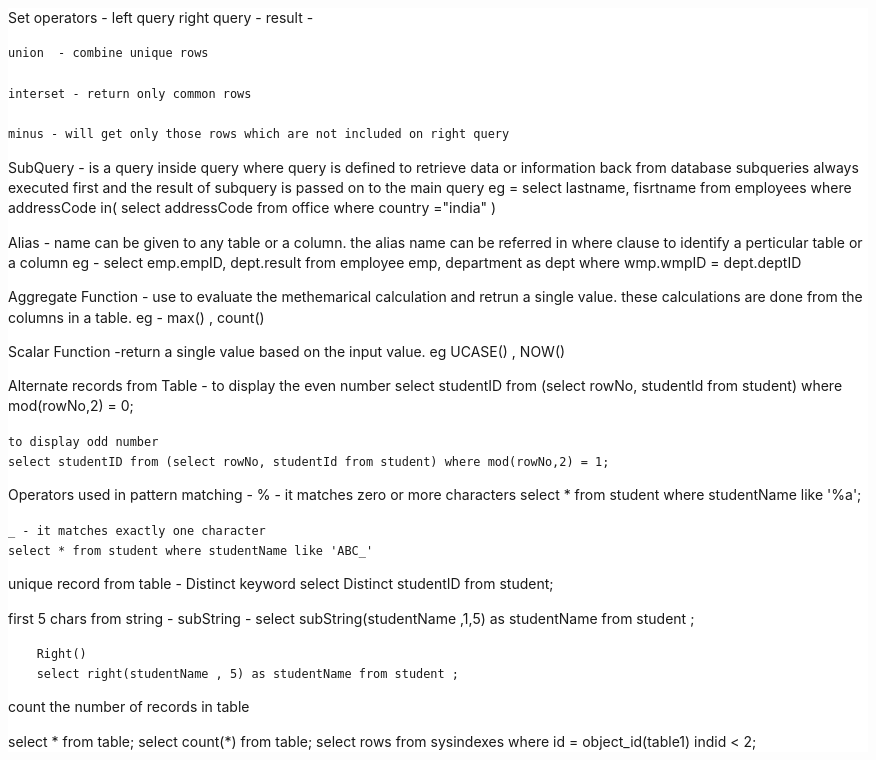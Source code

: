 Set operators - 
    left query 
    right query - 
    result - 

    union  - combine unique rows

    interset - return only common rows

    minus - will get only those rows which are not included on right query 

SubQuery - is a query inside query where query is defined to retrieve data or information back from database
           subqueries always executed first and the result of subquery is passed on to the main query
           eg = select lastname, fisrtname from employees where addressCode in(
            select addressCode from office where country ="india"
           )

Alias - name can be given to any table or a column. 
        the alias name can be referred in where clause to identify a perticular table or a column
        eg - select emp.empID, dept.result from employee emp, department as dept where 
        wmp.wmpID = dept.deptID


Aggregate Function - 
        use to evaluate the methemarical calculation and retrun a single value.
        these calculations are done from the columns in a table.
        eg - max() , count() 

Scalar Function  -return a single value based on the input value.
        eg UCASE() , NOW()

Alternate records from Table - 
    to display the even number 
    select studentID from (select rowNo, studentId from student) where mod(rowNo,2) = 0;

    to display odd number 
    select studentID from (select rowNo, studentId from student) where mod(rowNo,2) = 1;

Operators used in pattern matching - 
    % - it matches zero or more characters 
    select * from student where studentName like '%a';

    _ - it matches exactly one character 
    select * from student where studentName like 'ABC_'

unique record from table -  Distinct keyword 
    select Distinct studentID from student;

first 5 chars from string - 
        subString - 
        select subString(studentName ,1,5) as studentName from student ;

        Right()
        select right(studentName , 5) as studentName from student ;

count the number of records in table

select * from table;
select count(*) from table;
select rows from sysindexes where id = object_id(table1) indid < 2;
